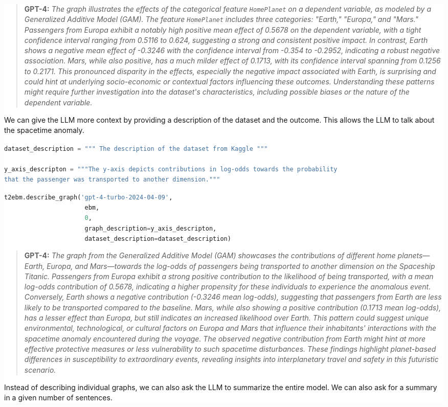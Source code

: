 > **GPT-4:** *The graph illustrates the effects of the categorical feature `HomePlanet` on a
dependent variable, as modeled by a Generalized Additive Model (GAM). The
feature `HomePlanet` includes three categories: "Earth," "Europa," and "Mars."
Passengers from Europa exhibit a notably high positive mean effect of 0.5678 on
the dependent variable, with a tight confidence interval ranging from 0.5116 to
0.624, suggesting a strong and consistent positive impact. In contrast, Earth
shows a negative mean effect of -0.3246 with the confidence interval from -0.354
to -0.2952, indicating a robust negative association. Mars, while also positive,
has a much milder effect of 0.1713, with its confidence interval spanning from
0.1256 to 0.2171. This pronounced disparity in the effects, especially the
negative impact associated with Earth, is surprising and could hint at
underlying socio-economic or contextual factors influencing these outcomes.
Understanding these patterns might require further investigation into the
dataset's characteristics, including possible biases or the nature of the
dependent variable.*

We can give the LLM more context by providing a description of the dataset and the outcome. This allows the LLM to talk about the spacetime anomaly.

```python
dataset_description = """ The description of the dataset from Kaggle """

y_axis_descripton = """The y-axis depicts contributions in log-odds towards the probability
that the passenger was transported to another dimension."""
```


```python
t2ebm.describe_graph('gpt-4-turbo-2024-04-09', 
                      ebm,
                      0, 
                      graph_description=y_axis_descripton,
                      dataset_description=dataset_description)  
```

> **GPT-4:** *The graph from the Generalized Additive Model (GAM) showcases the contributions
of different home planets—Earth, Europa, and Mars—towards the log-odds of
passengers being transported to another dimension on the Spaceship Titanic.
Passengers from Europa exhibit a strong positive contribution to the likelihood
of being transported, with a mean log-odds contribution of 0.5678, indicating a
higher propensity for these individuals to experience the anomalous event.
Conversely, Earth shows a negative contribution (-0.3246 mean log-odds),
suggesting that passengers from Earth are less likely to be transported compared
to the baseline. Mars, while also showing a positive contribution (0.1713 mean
log-odds), has a lesser effect than Europa, but still indicates an increased
likelihood over Earth. This pattern could suggest unique environmental,
technological, or cultural factors on Europa and Mars that influence their
inhabitants' interactions with the spacetime anomaly encountered during the
voyage. The observed negative contribution from Earth might hint at more
effective protective measures or less vulnerability to such spacetime
disturbances. These findings highlight planet-based differences in
susceptibility to extraordinary events, revealing insights into interplanetary
travel and safety in this futuristic scenario.*

Instead of describing individual graphs, we can also ask the LLM to summarize the entire model. We can also ask for a summary in a given number of sentences.

